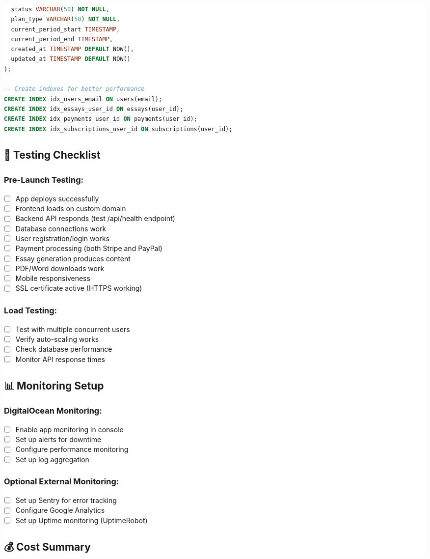 ```sql
  status VARCHAR(50) NOT NULL,
  plan_type VARCHAR(50) NOT NULL,
  current_period_start TIMESTAMP,
  current_period_end TIMESTAMP,
  created_at TIMESTAMP DEFAULT NOW(),
  updated_at TIMESTAMP DEFAULT NOW()
);

-- Create indexes for better performance
CREATE INDEX idx_users_email ON users(email);
CREATE INDEX idx_essays_user_id ON essays(user_id);
CREATE INDEX idx_payments_user_id ON payments(user_id);
CREATE INDEX idx_subscriptions_user_id ON subscriptions(user_id);
```

## 🧪 Testing Checklist

### Pre-Launch Testing:
- [ ] App deploys successfully
- [ ] Frontend loads on custom domain
- [ ] Backend API responds (test /api/health endpoint)
- [ ] Database connections work
- [ ] User registration/login works
- [ ] Payment processing (both Stripe and PayPal)
- [ ] Essay generation produces content
- [ ] PDF/Word downloads work
- [ ] Mobile responsiveness
- [ ] SSL certificate active (HTTPS working)

### Load Testing:
- [ ] Test with multiple concurrent users
- [ ] Verify auto-scaling works
- [ ] Check database performance
- [ ] Monitor API response times

## 📊 Monitoring Setup

### DigitalOcean Monitoring:
- [ ] Enable app monitoring in console
- [ ] Set up alerts for downtime
- [ ] Configure performance monitoring
- [ ] Set up log aggregation

### Optional External Monitoring:
- [ ] Set up Sentry for error tracking
- [ ] Configure Google Analytics
- [ ] Set up Uptime monitoring (UptimeRobot)

## 💰 Cost Summary
